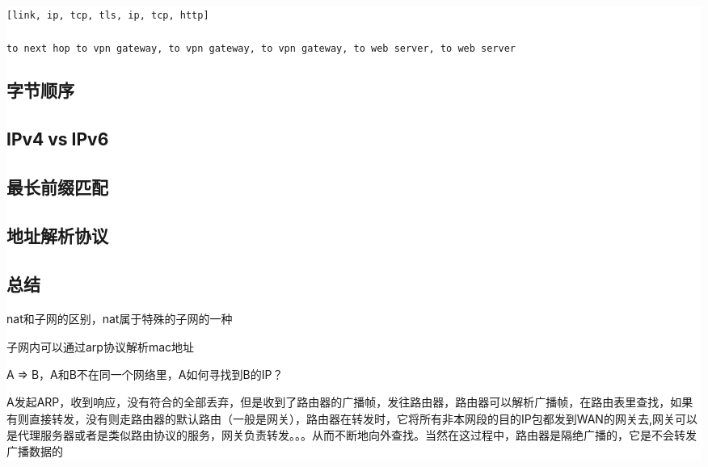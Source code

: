 ```
[link, ip, tcp, tls, ip, tcp, http]

to next hop to vpn gateway, to vpn gateway, to vpn gateway, to web server, to web server
```



## 字节顺序



## IPv4 vs IPv6



## 最长前缀匹配



## 地址解析协议



## 总结





nat和子网的区别，nat属于特殊的子网的一种



子网内可以通过arp协议解析mac地址



A => B，A和B不在同一个网络里，A如何寻找到B的IP？

A发起ARP，收到响应，没有符合的全部丢弃，但是收到了路由器的广播帧，发往路由器，路由器可以解析广播帧，在路由表里查找，如果有则直接转发，没有则走路由器的默认路由（一般是网关），路由器在转发时，它将所有非本网段的目的IP包都发到WAN的网关去,网关可以是代理服务器或者是类似路由协议的服务，网关负责转发。。。从而不断地向外查找。当然在这过程中，路由器是隔绝广播的，它是不会转发广播数据的
